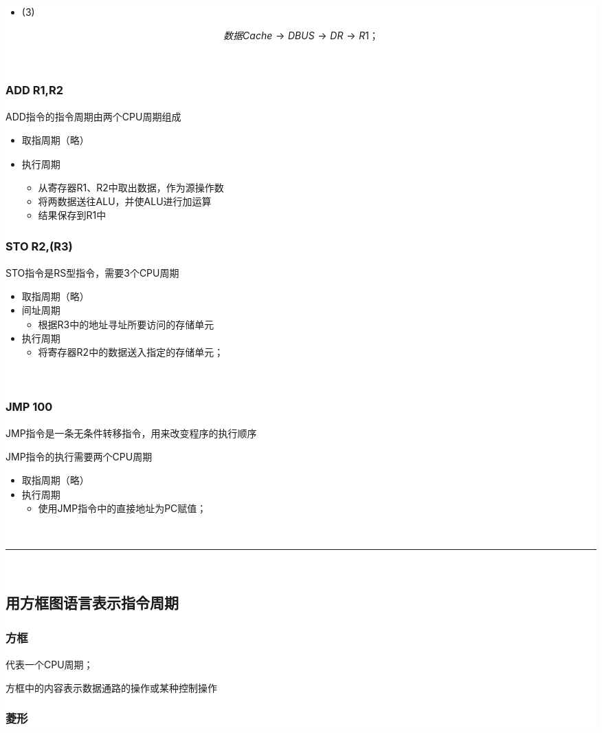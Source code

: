 - (3)

$$
数据Cache\rightarrow DBUS\rightarrow DR\rightarrow R1；
$$



<br>

### ADD R1,R2

ADD指令的指令周期由两个CPU周期组成

- 取指周期（略）

- 执行周期
  - 从寄存器R1、R2中取出数据，作为源操作数
  - 将两数据送往ALU，并使ALU进行加运算
  - 结果保存到R1中

### STO R2,(R3)

STO指令是RS型指令，需要3个CPU周期

- 取指周期（略）
- 间址周期
  - 根据R3中的地址寻址所要访问的存储单元
- 执行周期
  - 将寄存器R2中的数据送入指定的存储单元；

<br>

### JMP 100

JMP指令是一条无条件转移指令，用来改变程序的执行顺序

JMP指令的执行需要两个CPU周期

- 取指周期（略）
- 执行周期
  - 使用JMP指令中的直接地址为PC赋值；

<br>

---

<br>

## 用方框图语言表示指令周期

### 方框

代表一个CPU周期；

方框中的内容表示数据通路的操作或某种控制操作

### 菱形
